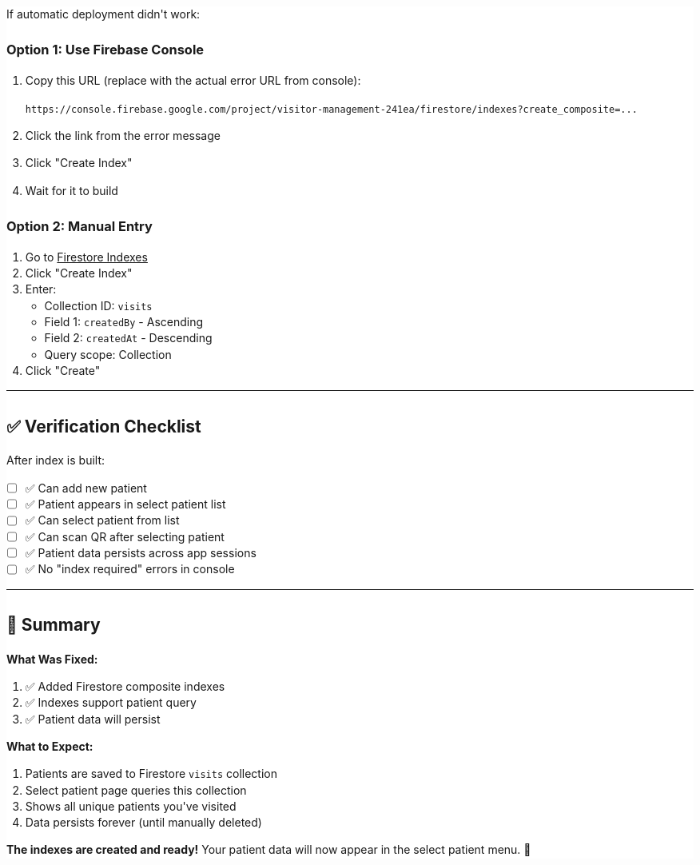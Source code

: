 If automatic deployment didn't work:

### **Option 1: Use Firebase Console**

1. Copy this URL (replace with the actual error URL from console):
   ```
   https://console.firebase.google.com/project/visitor-management-241ea/firestore/indexes?create_composite=...
   ```

2. Click the link from the error message
3. Click "Create Index"
4. Wait for it to build

### **Option 2: Manual Entry**

1. Go to [Firestore Indexes](https://console.firebase.google.com/project/visitor-management-241ea/firestore/indexes)
2. Click "Create Index"
3. Enter:
   - Collection ID: `visits`
   - Field 1: `createdBy` - Ascending
   - Field 2: `createdAt` - Descending
   - Query scope: Collection
4. Click "Create"

---

## ✅ Verification Checklist

After index is built:

- [ ] ✅ Can add new patient
- [ ] ✅ Patient appears in select patient list
- [ ] ✅ Can select patient from list
- [ ] ✅ Can scan QR after selecting patient
- [ ] ✅ Patient data persists across app sessions
- [ ] ✅ No "index required" errors in console

---

## 🎯 Summary

**What Was Fixed:**
1. ✅ Added Firestore composite indexes
2. ✅ Indexes support patient query
3. ✅ Patient data will persist

**What to Expect:**
1. Patients are saved to Firestore `visits` collection
2. Select patient page queries this collection
3. Shows all unique patients you've visited
4. Data persists forever (until manually deleted)

**The indexes are created and ready!** Your patient data will now appear in the select patient menu. 🎉

